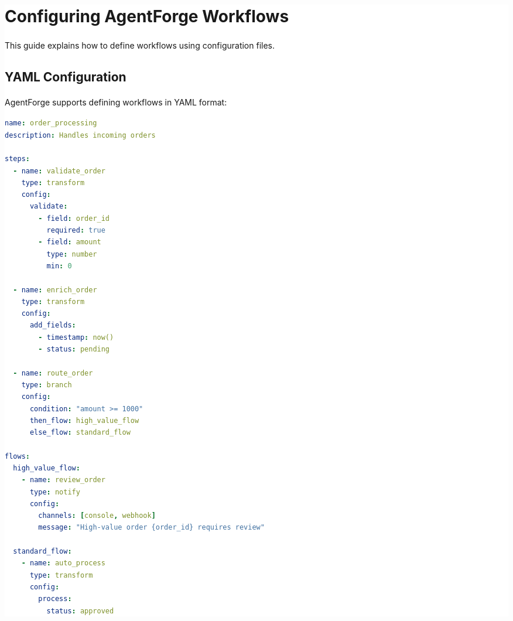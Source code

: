 # Configuring AgentForge Workflows

This guide explains how to define workflows using configuration files.

## YAML Configuration

AgentForge supports defining workflows in YAML format:

```yaml
name: order_processing
description: Handles incoming orders

steps:
  - name: validate_order
    type: transform
    config:
      validate:
        - field: order_id
          required: true
        - field: amount
          type: number
          min: 0

  - name: enrich_order
    type: transform
    config:
      add_fields:
        - timestamp: now()
        - status: pending

  - name: route_order
    type: branch
    config:
      condition: "amount >= 1000"
      then_flow: high_value_flow
      else_flow: standard_flow

flows:
  high_value_flow:
    - name: review_order
      type: notify
      config:
        channels: [console, webhook]
        message: "High-value order {order_id} requires review"

  standard_flow:
    - name: auto_process
      type: transform
      config:
        process:
          status: approved
```
